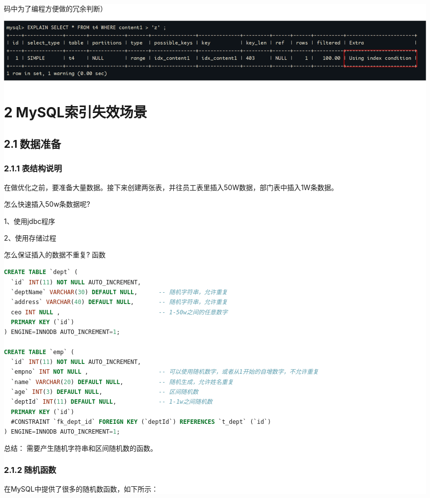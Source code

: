 码中为了编程方便做的冗余判断）

![image-20230626222739299](assets/image-20230626222739299.png) 



# 2 MySQL索引失效场景

## 2.1 数据准备

### 2.1.1 表结构说明

在做优化之前，要准备大量数据。接下来创建两张表，并往员工表里插入50W数据，部门表中插入1W条数据。

怎么快速插入50w条数据呢? 

1、使用jdbc程序

2、使用存储过程

怎么保证插入的数据不重复? 函数

```sql
CREATE TABLE `dept` (
  `id` INT(11) NOT NULL AUTO_INCREMENT,
  `deptName` VARCHAR(30) DEFAULT NULL,		-- 随机字符串，允许重复
  `address` VARCHAR(40) DEFAULT NULL,		-- 随机字符串，允许重复
  ceo INT NULL ,							-- 1-50w之间的任意数字
  PRIMARY KEY (`id`)
) ENGINE=INNODB AUTO_INCREMENT=1;

CREATE TABLE `emp` (
  `id` INT(11) NOT NULL AUTO_INCREMENT,
  `empno` INT NOT NULL ,					-- 可以使用随机数字，或者从1开始的自增数字，不允许重复
  `name` VARCHAR(20) DEFAULT NULL,  		-- 随机生成，允许姓名重复
  `age` INT(3) DEFAULT NULL,				-- 区间随机数
  `deptId` INT(11) DEFAULT NULL,			-- 1-1w之间随机数
  PRIMARY KEY (`id`)
  #CONSTRAINT `fk_dept_id` FOREIGN KEY (`deptId`) REFERENCES `t_dept` (`id`)
) ENGINE=INNODB AUTO_INCREMENT=1;
```

总结： 需要产生随机字符串和区间随机数的函数。 

### 2.1.2 随机函数

在MySQL中提供了很多的随机数函数，如下所示：
